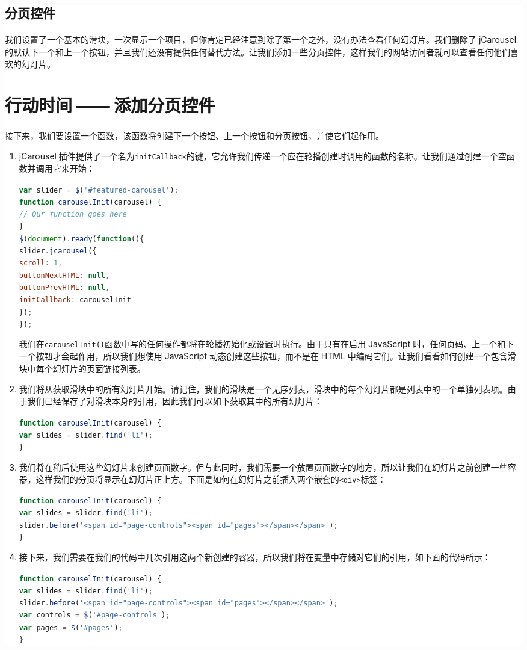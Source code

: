 ## 分页控件

我们设置了一个基本的滑块，一次显示一个项目，但你肯定已经注意到除了第一个之外，没有办法查看任何幻灯片。我们删除了 jCarousel 的默认下一个和上一个按钮，并且我们还没有提供任何替代方法。让我们添加一些分页控件，这样我们的网站访问者就可以查看任何他们喜欢的幻灯片。

# 行动时间 —— 添加分页控件

接下来，我们要设置一个函数，该函数将创建下一个按钮、上一个按钮和分页按钮，并使它们起作用。

1.  jCarousel 插件提供了一个名为`initCallback`的键，它允许我们传递一个应在轮播创建时调用的函数的名称。让我们通过创建一个空函数并调用它来开始：

    ```js
    var slider = $('#featured-carousel');
    function carouselInit(carousel) {
    // Our function goes here
    }
    $(document).ready(function(){
    slider.jcarousel({
    scroll: 1,
    buttonNextHTML: null,
    buttonPrevHTML: null,
    initCallback: carouselInit	
    });
    });

    ```

    我们在`carouselInit()`函数中写的任何操作都将在轮播初始化或设置时执行。由于只有在启用 JavaScript 时，任何页码、上一个和下一个按钮才会起作用，所以我们想使用 JavaScript 动态创建这些按钮，而不是在 HTML 中编码它们。让我们看看如何创建一个包含滑块中每个幻灯片的页面链接列表。

1.  我们将从获取滑块中的所有幻灯片开始。请记住，我们的滑块是一个无序列表，滑块中的每个幻灯片都是列表中的一个单独列表项。由于我们已经保存了对滑块本身的引用，因此我们可以如下获取其中的所有幻灯片：

    ```js
    function carouselInit(carousel) {
    var slides = slider.find('li');
    }

    ```

1.  我们将在稍后使用这些幻灯片来创建页面数字。但与此同时，我们需要一个放置页面数字的地方，所以让我们在幻灯片之前创建一些容器，这样我们的分页将显示在幻灯片正上方。下面是如何在幻灯片之前插入两个嵌套的`<div>`标签：

    ```js
    function carouselInit(carousel) {
    var slides = slider.find('li');
    slider.before('<span id="page-controls"><span id="pages"></span></span>');
    }

    ```

1.  接下来，我们需要在我们的代码中几次引用这两个新创建的容器，所以我们将在变量中存储对它们的引用，如下面的代码所示：

    ```js
    function carouselInit(carousel) {
    var slides = slider.find('li');
    slider.before('<span id="page-controls"><span id="pages"></span></span>');
    var controls = $('#page-controls');
    var pages = $('#pages');
    }
